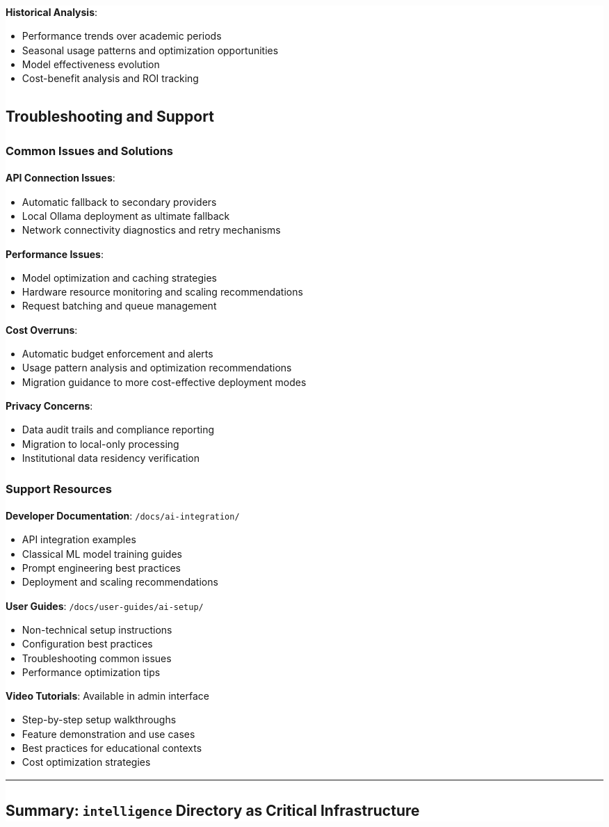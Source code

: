**Historical Analysis**:
- Performance trends over academic periods
- Seasonal usage patterns and optimization opportunities
- Model effectiveness evolution
- Cost-benefit analysis and ROI tracking

## Troubleshooting and Support

### Common Issues and Solutions

**API Connection Issues**:
- Automatic fallback to secondary providers
- Local Ollama deployment as ultimate fallback
- Network connectivity diagnostics and retry mechanisms

**Performance Issues**:
- Model optimization and caching strategies
- Hardware resource monitoring and scaling recommendations
- Request batching and queue management

**Cost Overruns**:
- Automatic budget enforcement and alerts
- Usage pattern analysis and optimization recommendations
- Migration guidance to more cost-effective deployment modes

**Privacy Concerns**:
- Data audit trails and compliance reporting
- Migration to local-only processing
- Institutional data residency verification

### Support Resources

**Developer Documentation**: `/docs/ai-integration/`
- API integration examples
- Classical ML model training guides
- Prompt engineering best practices
- Deployment and scaling recommendations

**User Guides**: `/docs/user-guides/ai-setup/`
- Non-technical setup instructions
- Configuration best practices
- Troubleshooting common issues
- Performance optimization tips

**Video Tutorials**: Available in admin interface
- Step-by-step setup walkthroughs
- Feature demonstration and use cases
- Best practices for educational contexts
- Cost optimization strategies

---

## Summary: `intelligence` Directory as Critical Infrastructure
